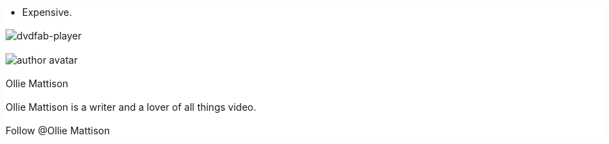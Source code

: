 * Expensive.

![dvdfab-player](https://images.wondershare.com/filmora/article-images/dvdfab-player.jpg)

![author avatar](https://images.wondershare.com/filmora/article-images/ollie-mattison.jpg)

Ollie Mattison

Ollie Mattison is a writer and a lover of all things video.

Follow @Ollie Mattison


<ins class="adsbygoogle"
     style="display:block"
     data-ad-format="autorelaxed"
     data-ad-client="ca-pub-7571918770474297"
     data-ad-slot="1223367746"></ins>



<ins class="adsbygoogle"
     style="display:block"
     data-ad-client="ca-pub-7571918770474297"
     data-ad-slot="8358498916"
     data-ad-format="auto"
     data-full-width-responsive="true"></ins>



